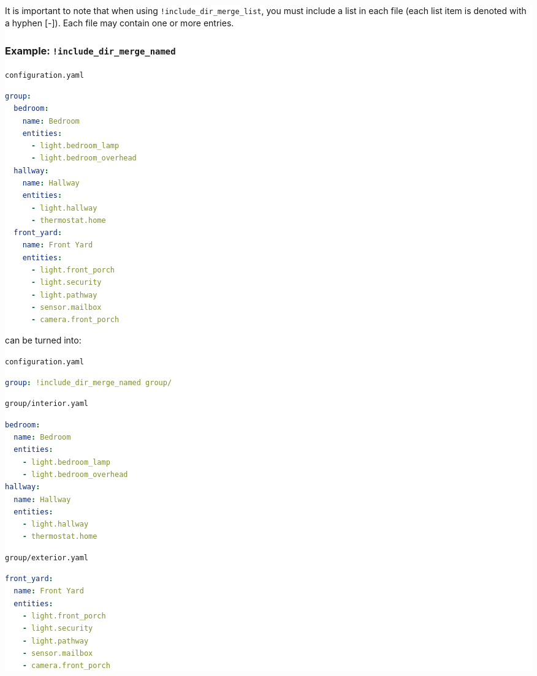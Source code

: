 It is important to note that when using `!include_dir_merge_list`, you must include a list in each file (each list item is denoted with a hyphen [-]). Each file may contain one or more entries.

### Example: `!include_dir_merge_named`

`configuration.yaml`

```yaml
group:
  bedroom:
    name: Bedroom
    entities:
      - light.bedroom_lamp
      - light.bedroom_overhead
  hallway:
    name: Hallway
    entities:
      - light.hallway
      - thermostat.home
  front_yard:
    name: Front Yard
    entities:
      - light.front_porch
      - light.security
      - light.pathway
      - sensor.mailbox
      - camera.front_porch
```

can be turned into:

`configuration.yaml`

```yaml
group: !include_dir_merge_named group/
```

`group/interior.yaml`

```yaml
bedroom:
  name: Bedroom
  entities:
    - light.bedroom_lamp
    - light.bedroom_overhead
hallway:
  name: Hallway
  entities:
    - light.hallway
    - thermostat.home
```

`group/exterior.yaml`

```yaml
front_yard:
  name: Front Yard
  entities:
    - light.front_porch
    - light.security
    - light.pathway
    - sensor.mailbox
    - camera.front_porch
```


[discord]: https://discord.gg/c5DvZ4e